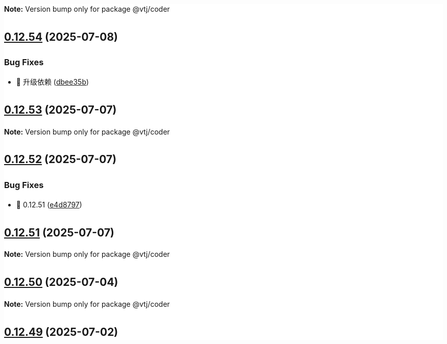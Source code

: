 **Note:** Version bump only for package @vtj/coder





## [0.12.54](https://gitee.com/newgateway/vtj/compare/@vtj/coder@0.12.53...@vtj/coder@0.12.54) (2025-07-08)


### Bug Fixes

* 🐛 升级依赖 ([dbee35b](https://gitee.com/newgateway/vtj/commits/dbee35bd867a44f8c71c117fa90d56d108144a6b))





## [0.12.53](https://gitee.com/newgateway/vtj/compare/@vtj/coder@0.12.52...@vtj/coder@0.12.53) (2025-07-07)

**Note:** Version bump only for package @vtj/coder





## [0.12.52](https://gitee.com/newgateway/vtj/compare/@vtj/coder@0.12.51...@vtj/coder@0.12.52) (2025-07-07)


### Bug Fixes

* 🐛 0.12.51 ([e4d8797](https://gitee.com/newgateway/vtj/commits/e4d8797a041f6df63b7f9bba3a984f6992db1064))





## [0.12.51](https://gitee.com/newgateway/vtj/compare/@vtj/coder@0.12.50...@vtj/coder@0.12.51) (2025-07-07)

**Note:** Version bump only for package @vtj/coder





## [0.12.50](https://gitee.com/newgateway/vtj/compare/@vtj/coder@0.12.49...@vtj/coder@0.12.50) (2025-07-04)

**Note:** Version bump only for package @vtj/coder





## [0.12.49](https://gitee.com/newgateway/vtj/compare/@vtj/coder@0.12.48...@vtj/coder@0.12.49) (2025-07-02)
